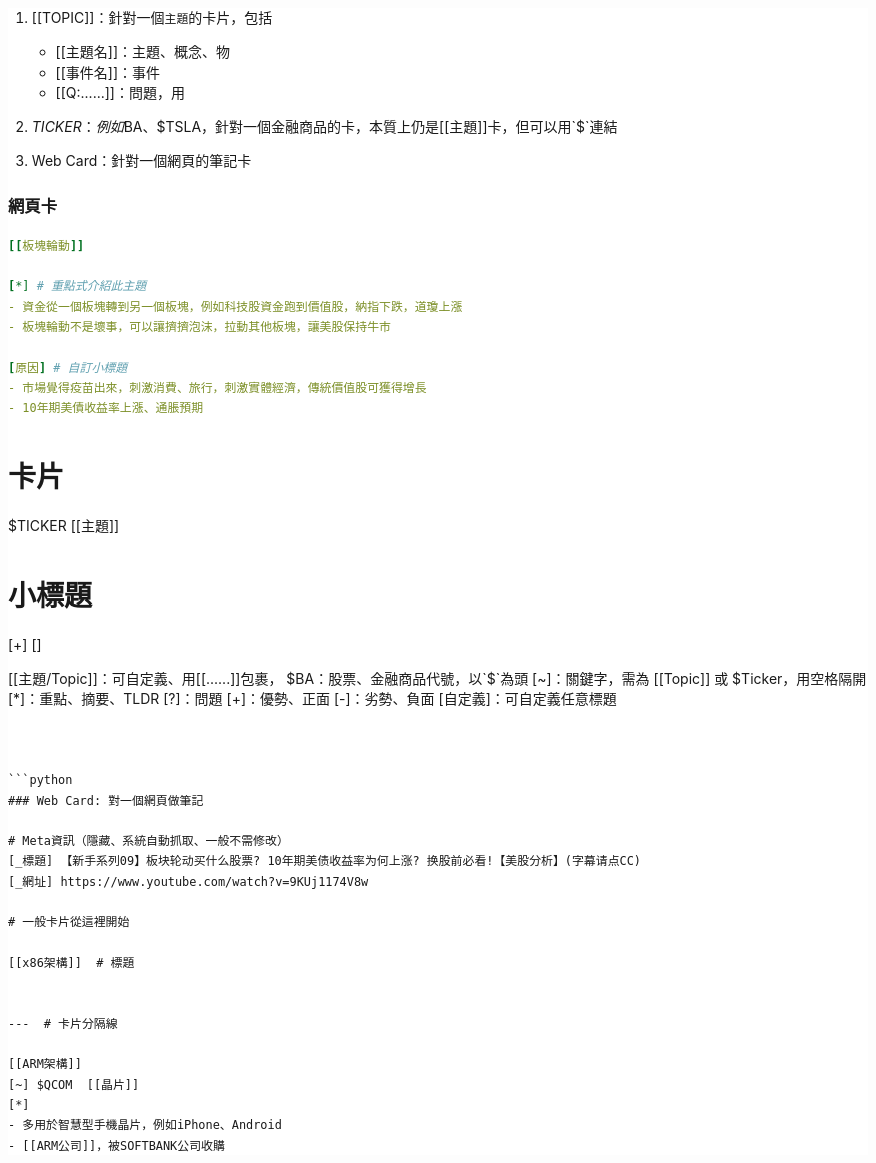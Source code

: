 1. [[TOPIC]]：針對一個`主題`的卡片，包括

   - [[主題名]]：主題、概念、物
   - [[事件名]]：事件
   - [[Q:......]]：問題，用

2. $TICKER：例如$BA、$TSLA，針對一個金融商品的卡，本質上仍是[[主題]]卡，但可以用`$`連結
3. Web Card：針對一個網頁的筆記卡

### 網頁卡

```yml
[[板塊輪動]]

[*] # 重點式介紹此主題
- 資金從一個板塊轉到另一個板塊，例如科技股資金跑到價值股，納指下跌，道瓊上漲
- 板塊輪動不是壞事，可以讓擠擠泡沫，拉動其他板塊，讓美股保持牛市

[原因] # 自訂小標題
- 市場覺得疫苗出來，刺激消費、旅行，刺激實體經濟，傳統價值股可獲得增長
- 10年期美債收益率上漲、通脹預期
```

# 卡片

$TICKER
[[主題]]

# 小標題

[+]
[]

[[主題/Topic]]：可自定義、用[[......]]包裹，
$BA：股票、金融商品代號，以`$`為頭
[~]：關鍵字，需為 [[Topic]] 或 $Ticker，用空格隔開
[*]：重點、摘要、TLDR
[?]：問題
[+]：優勢、正面
[-]：劣勢、負面
[自定義]：可自定義任意標題

#

````

```python
### Web Card: 對一個網頁做筆記

# Meta資訊（隱藏、系統自動抓取、一般不需修改）
[_標題] 【新手系列09】板块轮动买什么股票? 10年期美债收益率为何上涨? 换股前必看!【美股分析】(字幕请点CC)
[_網址] https://www.youtube.com/watch?v=9KUj1174V8w

# 一般卡片從這裡開始

[[x86架構]]  # 標題


---  # 卡片分隔線

[[ARM架構]]
[~] $QCOM  [[晶片]]
[*]
- 多用於智慧型手機晶片，例如iPhone、Android
- [[ARM公司]]，被SOFTBANK公司收購
````